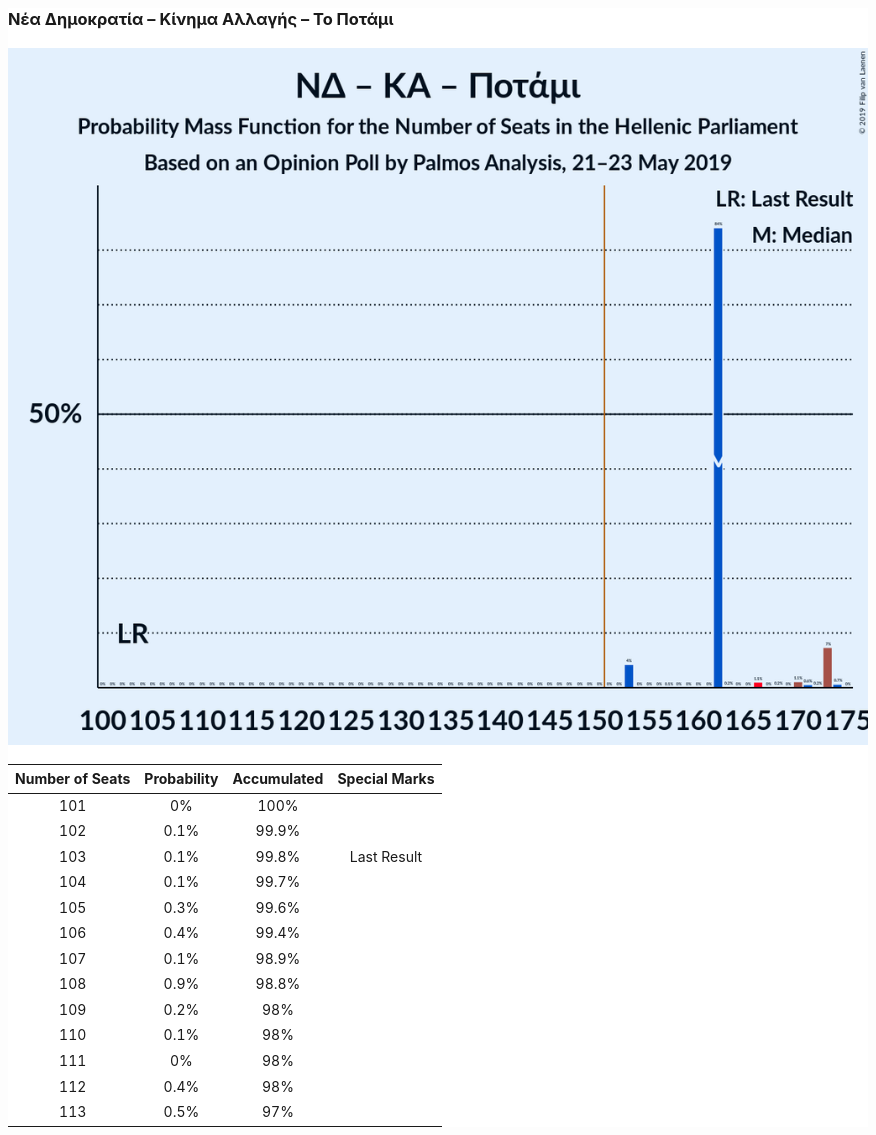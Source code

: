 ### Νέα Δημοκρατία – Κίνημα Αλλαγής – Το Ποτάμι

![Graph with seats probability mass function not yet produced](2019-05-23-PalmosAnalysis-coalitions-seats-pmf-νδ–κα–ποτάμι.png "Seats Probability Mass Function")

| Number of Seats | Probability | Accumulated | Special Marks |
|:---------------:|:-----------:|:-----------:|:-------------:|
| 101 | 0% | 100% |  |
| 102 | 0.1% | 99.9% |  |
| 103 | 0.1% | 99.8% | Last Result |
| 104 | 0.1% | 99.7% |  |
| 105 | 0.3% | 99.6% |  |
| 106 | 0.4% | 99.4% |  |
| 107 | 0.1% | 98.9% |  |
| 108 | 0.9% | 98.8% |  |
| 109 | 0.2% | 98% |  |
| 110 | 0.1% | 98% |  |
| 111 | 0% | 98% |  |
| 112 | 0.4% | 98% |  |
| 113 | 0.5% | 97% |  |